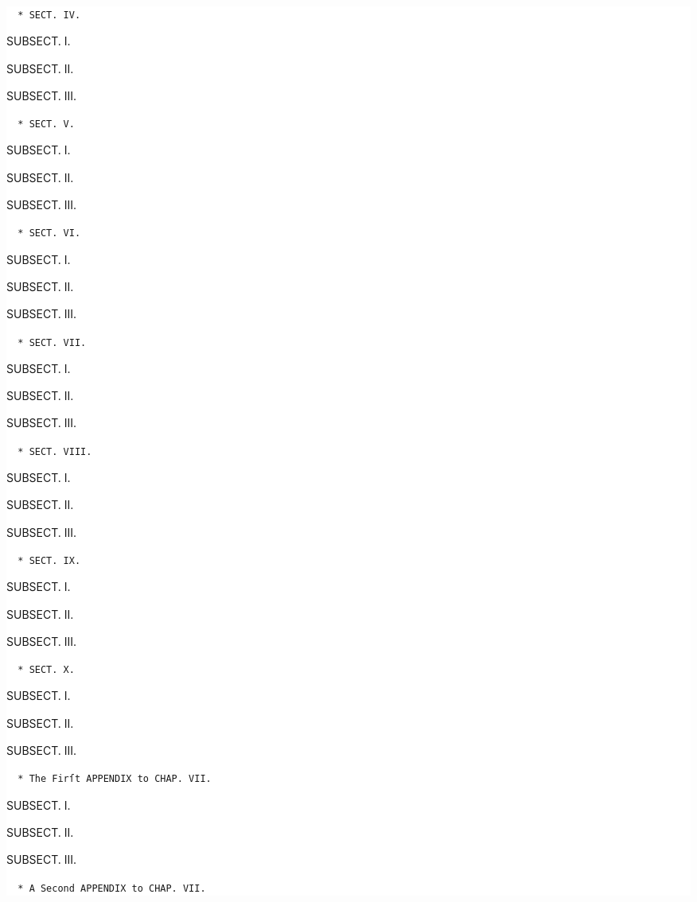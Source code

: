       * SECT. IV.

SUBSECT. I.

SUBSECT. II.

SUBSECT. III.

      * SECT. V.

SUBSECT. I.

SUBSECT. II.

SUBSECT. III.

      * SECT. VI.

SUBSECT. I.

SUBSECT. II.

SUBSECT. III.

      * SECT. VII.

SUBSECT. I.

SUBSECT. II.

SUBSECT. III.

      * SECT. VIII.

SUBSECT. I.

SUBSECT. II.

SUBSECT. III.

      * SECT. IX.

SUBSECT. I.

SUBSECT. II.

SUBSECT. III.

      * SECT. X.

SUBSECT. I.

SUBSECT. II.

SUBSECT. III.

      * The Firſt APPENDIX to CHAP. VII.

SUBSECT. I.

SUBSECT. II.

SUBSECT. III.

      * A Second APPENDIX to CHAP. VII.

